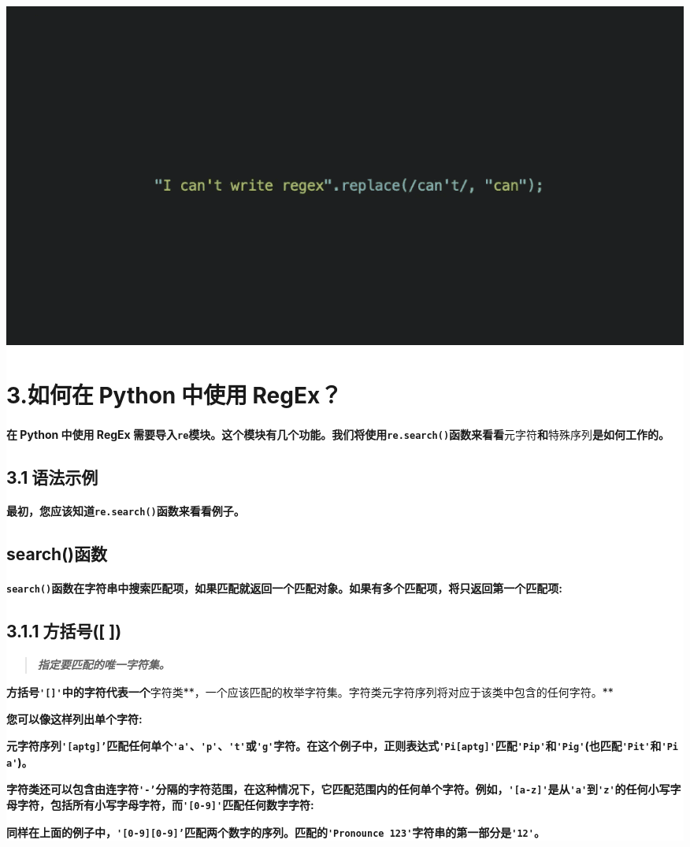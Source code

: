 **![](img/d590a7d71b05098bd2a1de7ef9c31c16.png)**

# **3.如何在 Python 中使用 RegEx？**

**在 Python 中使用 RegEx 需要导入`re`模块。这个模块有几个功能。我们将使用`re.search()`函数来看看**元字符**和**特殊序列**是如何工作的。**

## **3.1 语法示例**

**最初，您应该知道`re.search()`函数来看看例子。**

## **search()函数**

**`search()`函数在字符串中搜索匹配项，如果匹配就返回一个匹配对象。如果有多个匹配项，将只返回第一个匹配项:**

## **3.1.1 方括号([ ])**

> ***指定要匹配的唯一字符集。***

**方括号`'[]'`中的字符代表一个**字符类**，一个应该匹配的枚举字符集。字符类元字符序列将对应于该类中包含的任何字符。**

**您可以像这样列出单个字符:**

**元字符序列`'[aptg]’`匹配任何单个`'a'`、`'p'`、`'t'`或`'g'`字符。在这个例子中，正则表达式`'Pi[aptg]'`匹配`'Pip'`和`'Pig'`(也匹配`'Pit'`和`'Pia'`)。**

**字符类还可以包含由连字符`'-’`分隔的字符范围，在这种情况下，它匹配范围内的任何单个字符。例如，`'[a-z]'`是从`'a'`到`'z'`的任何小写字母字符，包括所有小写字母字符，而`'[0-9]'`匹配任何数字字符:**

**同样在上面的例子中，`'[0-9][0-9]’`匹配两个数字的序列。匹配的`'Pronounce 123'`字符串的第一部分是`'12'`。**
